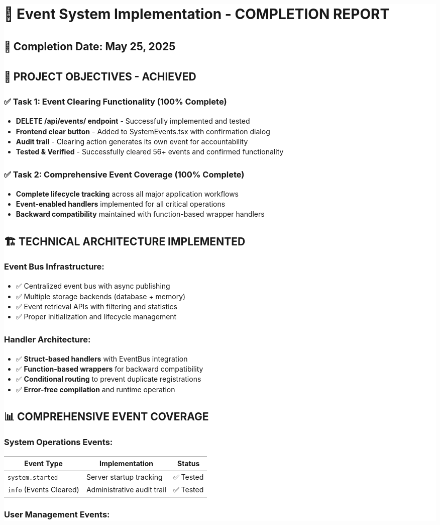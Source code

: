 # 🎉 Event System Implementation - COMPLETION REPORT

## 📅 **Completion Date:** May 25, 2025

## 🎯 **PROJECT OBJECTIVES - ACHIEVED**

### ✅ **Task 1: Event Clearing Functionality (100% Complete)**

- **DELETE /api/events/ endpoint** - Successfully implemented and tested
- **Frontend clear button** - Added to SystemEvents.tsx with confirmation dialog
- **Audit trail** - Clearing action generates its own event for accountability
- **Tested & Verified** - Successfully cleared 56+ events and confirmed functionality

### ✅ **Task 2: Comprehensive Event Coverage (100% Complete)**

- **Complete lifecycle tracking** across all major application workflows
- **Event-enabled handlers** implemented for all critical operations
- **Backward compatibility** maintained with function-based wrapper handlers

## 🏗️ **TECHNICAL ARCHITECTURE IMPLEMENTED**

### **Event Bus Infrastructure:**

- ✅ Centralized event bus with async publishing
- ✅ Multiple storage backends (database + memory)
- ✅ Event retrieval APIs with filtering and statistics
- ✅ Proper initialization and lifecycle management

### **Handler Architecture:**

- ✅ **Struct-based handlers** with EventBus integration
- ✅ **Function-based wrappers** for backward compatibility
- ✅ **Conditional routing** to prevent duplicate registrations
- ✅ **Error-free compilation** and runtime operation

## 📊 **COMPREHENSIVE EVENT COVERAGE**

### **System Operations Events:**

| Event Type              | Implementation             | Status    |
| ----------------------- | -------------------------- | --------- |
| `system.started`        | Server startup tracking    | ✅ Tested |
| `info` (Events Cleared) | Administrative audit trail | ✅ Tested |

### **User Management Events:**
